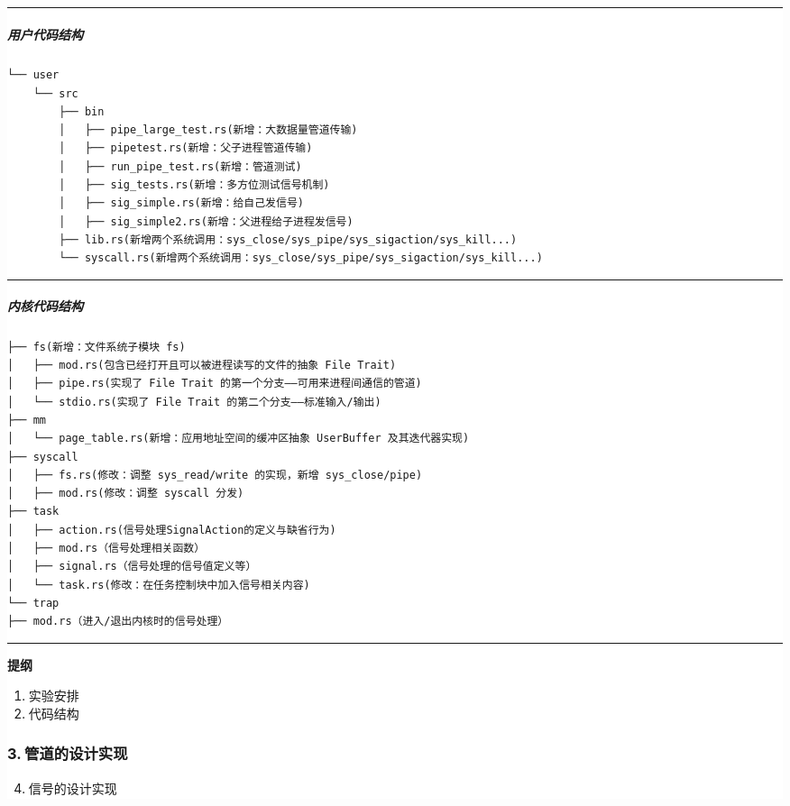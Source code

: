 
---

##### 用户代码结构
```
└── user
    └── src
        ├── bin
        │   ├── pipe_large_test.rs(新增：大数据量管道传输)
        │   ├── pipetest.rs(新增：父子进程管道传输)
        │   ├── run_pipe_test.rs(新增：管道测试)
        │   ├── sig_tests.rs(新增：多方位测试信号机制)
        │   ├── sig_simple.rs(新增：给自己发信号)
        │   ├── sig_simple2.rs(新增：父进程给子进程发信号)
        ├── lib.rs(新增两个系统调用：sys_close/sys_pipe/sys_sigaction/sys_kill...)
        └── syscall.rs(新增两个系统调用：sys_close/sys_pipe/sys_sigaction/sys_kill...)
```

---

##### 内核代码结构
```
├── fs(新增：文件系统子模块 fs)
│   ├── mod.rs(包含已经打开且可以被进程读写的文件的抽象 File Trait)
│   ├── pipe.rs(实现了 File Trait 的第一个分支——可用来进程间通信的管道)
│   └── stdio.rs(实现了 File Trait 的第二个分支——标准输入/输出)
├── mm
│   └── page_table.rs(新增：应用地址空间的缓冲区抽象 UserBuffer 及其迭代器实现)
├── syscall
│   ├── fs.rs(修改：调整 sys_read/write 的实现，新增 sys_close/pipe)
│   ├── mod.rs(修改：调整 syscall 分发)
├── task
│   ├── action.rs(信号处理SignalAction的定义与缺省行为)
│   ├── mod.rs（信号处理相关函数）
│   ├── signal.rs（信号处理的信号值定义等）
│   └── task.rs(修改：在任务控制块中加入信号相关内容)
└── trap
├── mod.rs（进入/退出内核时的信号处理）
```        


---

**提纲**

1. 实验安排
2. 代码结构
### 3. 管道的设计实现
4. 信号的设计实现
